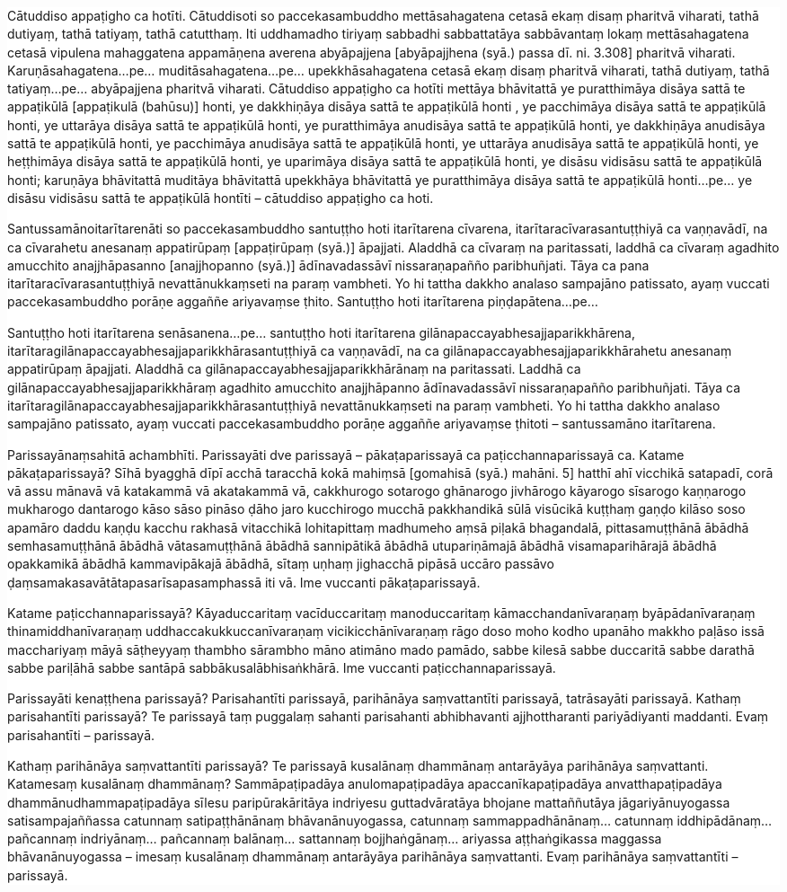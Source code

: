 Cātuddiso appaṭigho ca hotīti. Cātuddisoti so paccekasambuddho mettāsahagatena cetasā ekaṃ disaṃ pharitvā viharati, tathā dutiyaṃ, tathā tatiyaṃ, tathā catutthaṃ. Iti uddhamadho tiriyaṃ sabbadhi sabbattatāya sabbāvantaṃ lokaṃ mettāsahagatena cetasā vipulena mahaggatena appamāṇena averena abyāpajjena [abyāpajjhena (syā.) passa dī. ni. 3.308] pharitvā viharati. Karuṇāsahagatena…pe… muditāsahagatena…pe… upekkhāsahagatena cetasā ekaṃ disaṃ pharitvā viharati, tathā dutiyaṃ, tathā tatiyaṃ…pe… abyāpajjena pharitvā viharati. Cātuddiso appaṭigho ca hotīti mettāya bhāvitattā ye puratthimāya disāya sattā te appaṭikūlā [appaṭikulā (bahūsu)] honti, ye dakkhiṇāya disāya sattā te appaṭikūlā honti , ye pacchimāya disāya sattā te appaṭikūlā honti, ye uttarāya disāya sattā te appaṭikūlā honti, ye puratthimāya anudisāya sattā te appaṭikūlā honti, ye dakkhiṇāya anudisāya sattā te appaṭikūlā honti, ye pacchimāya anudisāya sattā te appaṭikūlā honti, ye uttarāya anudisāya sattā te appaṭikūlā honti, ye heṭṭhimāya disāya sattā te appaṭikūlā honti, ye uparimāya disāya sattā te appaṭikūlā honti, ye disāsu vidisāsu sattā te appaṭikūlā honti; karuṇāya bhāvitattā muditāya bhāvitattā upekkhāya bhāvitattā ye puratthimāya disāya sattā te appaṭikūlā honti…pe… ye disāsu vidisāsu sattā te appaṭikūlā hontīti – cātuddiso appaṭigho ca hoti.

Santussamānoitarītarenāti so paccekasambuddho santuṭṭho hoti itarītarena cīvarena, itarītaracīvarasantuṭṭhiyā ca vaṇṇavādī, na ca cīvarahetu anesanaṃ appatirūpaṃ [appaṭirūpaṃ (syā.)] āpajjati. Aladdhā ca cīvaraṃ na paritassati, laddhā ca cīvaraṃ agadhito amucchito anajjhāpasanno [anajjhopanno (syā.)] ādīnavadassāvī nissaraṇapañño paribhuñjati. Tāya ca pana itarītaracīvarasantuṭṭhiyā nevattānukkaṃseti na paraṃ vambheti. Yo hi tattha dakkho analaso sampajāno patissato, ayaṃ vuccati paccekasambuddho porāṇe aggaññe ariyavaṃse ṭhito. Santuṭṭho hoti itarītarena piṇḍapātena…pe…

Santuṭṭho hoti itarītarena senāsanena…pe… santuṭṭho hoti itarītarena gilānapaccayabhesajjaparikkhārena, itarītaragilānapaccayabhesajjaparikkhārasantuṭṭhiyā ca vaṇṇavādī, na ca gilānapaccayabhesajjaparikkhārahetu anesanaṃ appatirūpaṃ āpajjati. Aladdhā ca gilānapaccayabhesajjaparikkhārānaṃ na paritassati. Laddhā ca gilānapaccayabhesajjaparikkhāraṃ agadhito amucchito anajjhāpanno ādīnavadassāvī nissaraṇapañño paribhuñjati. Tāya ca itarītaragilānapaccayabhesajjaparikkhārasantuṭṭhiyā nevattānukkaṃseti na paraṃ vambheti. Yo hi tattha dakkho analaso sampajāno patissato, ayaṃ vuccati paccekasambuddho porāṇe aggaññe ariyavaṃse ṭhitoti – santussamāno itarītarena.

Parissayānaṃsahitā achambhīti. Parissayāti dve parissayā – pākaṭaparissayā ca paṭicchannaparissayā ca. Katame pākaṭaparissayā? Sīhā byagghā dīpī acchā taracchā kokā mahiṃsā [gomahisā (syā.) mahāni. 5] hatthī ahī vicchikā satapadī, corā vā assu mānavā vā katakammā vā akatakammā vā, cakkhurogo sotarogo ghānarogo jivhārogo kāyarogo sīsarogo kaṇṇarogo mukharogo dantarogo kāso sāso pināso ḍāho jaro kucchirogo mucchā pakkhandikā sūlā visūcikā kuṭṭhaṃ gaṇḍo kilāso soso apamāro daddu kaṇḍu kacchu rakhasā vitacchikā lohitapittaṃ madhumeho aṃsā piḷakā bhagandalā, pittasamuṭṭhānā ābādhā semhasamuṭṭhānā ābādhā vātasamuṭṭhānā ābādhā sannipātikā ābādhā utupariṇāmajā ābādhā visamaparihārajā ābādhā opakkamikā ābādhā kammavipākajā ābādhā, sītaṃ uṇhaṃ jighacchā pipāsā uccāro passāvo ḍaṃsamakasavātātapasarīsapasamphassā iti vā. Ime vuccanti pākaṭaparissayā.

Katame paṭicchannaparissayā? Kāyaduccaritaṃ vacīduccaritaṃ manoduccaritaṃ kāmacchandanīvaraṇaṃ byāpādanīvaraṇaṃ thinamiddhanīvaraṇaṃ uddhaccakukkuccanīvaraṇaṃ vicikicchānīvaraṇaṃ rāgo doso moho kodho upanāho makkho paḷāso issā macchariyaṃ māyā sāṭheyyaṃ thambho sārambho māno atimāno mado pamādo, sabbe kilesā sabbe duccaritā sabbe darathā sabbe pariḷāhā sabbe santāpā sabbākusalābhisaṅkhārā. Ime vuccanti paṭicchannaparissayā.

Parissayāti kenaṭṭhena parissayā? Parisahantīti parissayā, parihānāya saṃvattantīti parissayā, tatrāsayāti parissayā. Kathaṃ parisahantīti parissayā? Te parissayā taṃ puggalaṃ sahanti parisahanti abhibhavanti ajjhottharanti pariyādiyanti maddanti. Evaṃ parisahantīti – parissayā.

Kathaṃ parihānāya saṃvattantīti parissayā? Te parissayā kusalānaṃ dhammānaṃ antarāyāya parihānāya saṃvattanti. Katamesaṃ kusalānaṃ dhammānaṃ? Sammāpaṭipadāya anulomapaṭipadāya apaccanīkapaṭipadāya anvatthapaṭipadāya dhammānudhammapaṭipadāya sīlesu paripūrakāritāya indriyesu guttadvāratāya bhojane mattaññutāya jāgariyānuyogassa satisampajaññassa catunnaṃ satipaṭṭhānānaṃ bhāvanānuyogassa, catunnaṃ sammappadhānānaṃ… catunnaṃ iddhipādānaṃ… pañcannaṃ indriyānaṃ… pañcannaṃ balānaṃ… sattannaṃ bojjhaṅgānaṃ… ariyassa aṭṭhaṅgikassa maggassa bhāvanānuyogassa – imesaṃ kusalānaṃ dhammānaṃ antarāyāya parihānāya saṃvattanti. Evaṃ parihānāya saṃvattantīti – parissayā.
